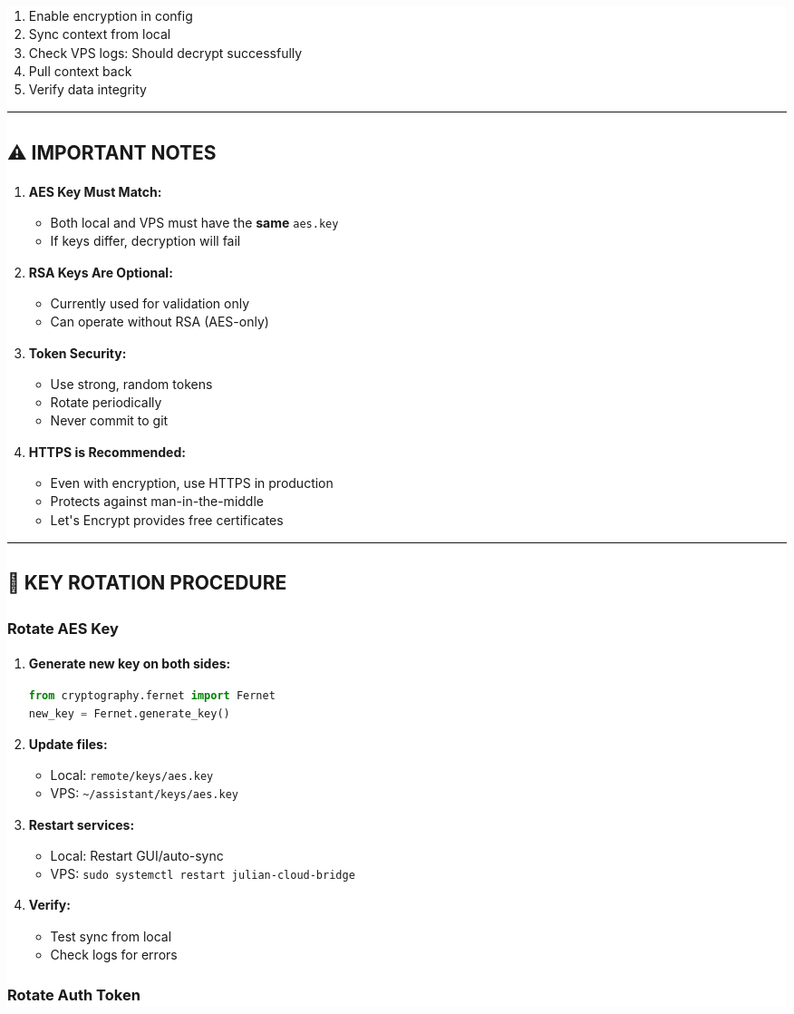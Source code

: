 1. Enable encryption in config
2. Sync context from local
3. Check VPS logs: Should decrypt successfully
4. Pull context back
5. Verify data integrity

---

## ⚠️ **IMPORTANT NOTES**

1. **AES Key Must Match:**
   - Both local and VPS must have the **same** `aes.key`
   - If keys differ, decryption will fail

2. **RSA Keys Are Optional:**
   - Currently used for validation only
   - Can operate without RSA (AES-only)

3. **Token Security:**
   - Use strong, random tokens
   - Rotate periodically
   - Never commit to git

4. **HTTPS is Recommended:**
   - Even with encryption, use HTTPS in production
   - Protects against man-in-the-middle
   - Let's Encrypt provides free certificates

---

## 🔄 **KEY ROTATION PROCEDURE**

### Rotate AES Key

1. **Generate new key on both sides:**
   ```python
   from cryptography.fernet import Fernet
   new_key = Fernet.generate_key()
   ```

2. **Update files:**
   - Local: `remote/keys/aes.key`
   - VPS: `~/assistant/keys/aes.key`

3. **Restart services:**
   - Local: Restart GUI/auto-sync
   - VPS: `sudo systemctl restart julian-cloud-bridge`

4. **Verify:**
   - Test sync from local
   - Check logs for errors

### Rotate Auth Token
